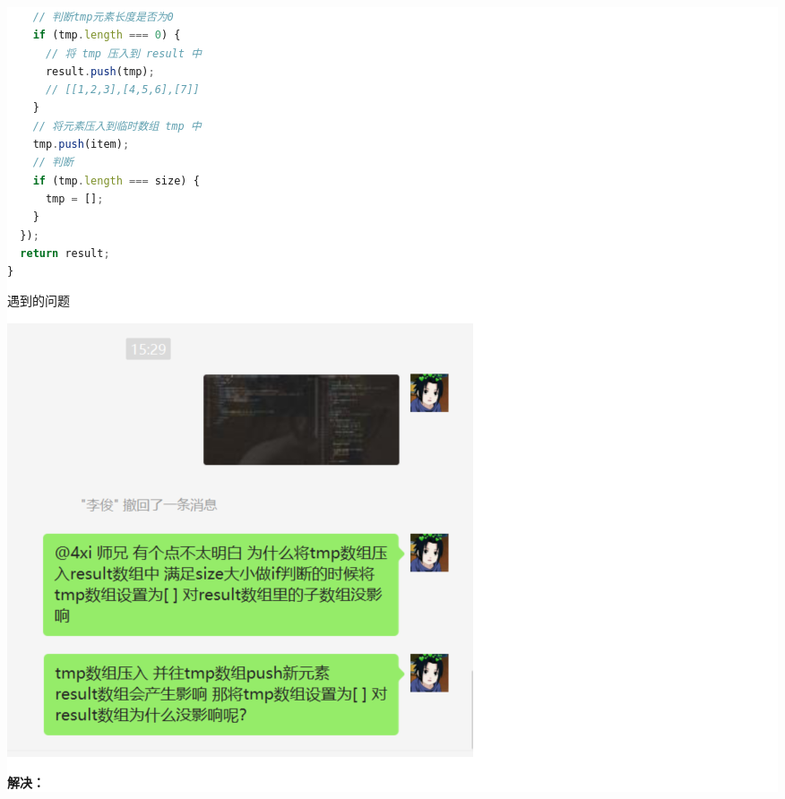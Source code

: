 ```js
    // 判断tmp元素长度是否为0
    if (tmp.length === 0) {
      // 将 tmp 压入到 result 中
      result.push(tmp);
      // [[1,2,3],[4,5,6],[7]]
    }
    // 将元素压入到临时数组 tmp 中
    tmp.push(item);
    // 判断
    if (tmp.length === size) {
      tmp = [];
    }
  });
  return result;
}
```

遇到的问题

![image-20221101153522396](自定义工具函数库.assets/image-20221101153522396.png)

**解决：**
